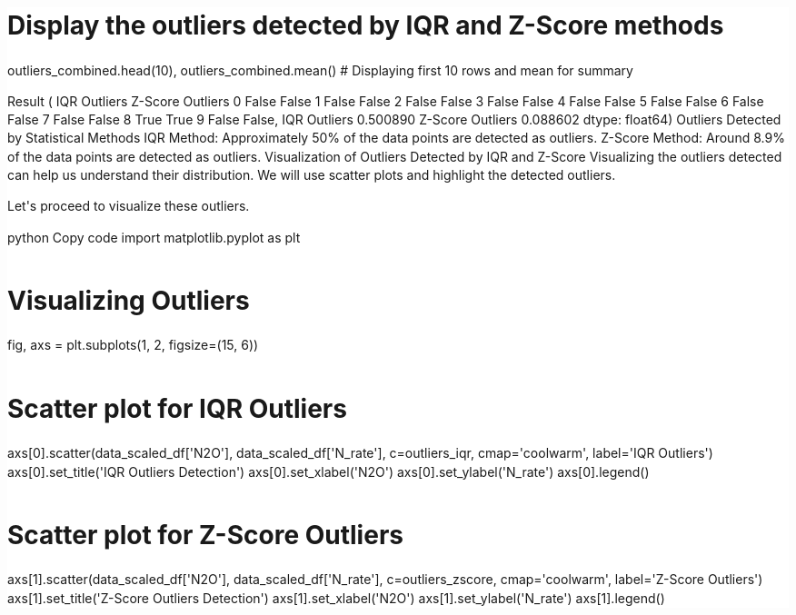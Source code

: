 # Display the outliers detected by IQR and Z-Score methods
outliers_combined.head(10), outliers_combined.mean()  # Displaying first 10 rows and mean for summary

Result
(   IQR Outliers  Z-Score Outliers
 0         False             False
 1         False             False
 2         False             False
 3         False             False
 4         False             False
 5         False             False
 6         False             False
 7         False             False
 8          True              True
 9         False             False,
 IQR Outliers        0.500890
 Z-Score Outliers    0.088602
 dtype: float64)
Outliers Detected by Statistical Methods
IQR Method:
Approximately 50% of the data points are detected as outliers.
Z-Score Method:
Around 8.9% of the data points are detected as outliers.
Visualization of Outliers Detected by IQR and Z-Score
Visualizing the outliers detected can help us understand their distribution. We will use scatter plots and highlight the detected outliers.

Let's proceed to visualize these outliers.

python
Copy code
import matplotlib.pyplot as plt

# Visualizing Outliers
fig, axs = plt.subplots(1, 2, figsize=(15, 6))

# Scatter plot for IQR Outliers
axs[0].scatter(data_scaled_df['N2O'], data_scaled_df['N_rate'], c=outliers_iqr, cmap='coolwarm', label='IQR Outliers')
axs[0].set_title('IQR Outliers Detection')
axs[0].set_xlabel('N2O')
axs[0].set_ylabel('N_rate')
axs[0].legend()

# Scatter plot for Z-Score Outliers
axs[1].scatter(data_scaled_df['N2O'], data_scaled_df['N_rate'], c=outliers_zscore, cmap='coolwarm', label='Z-Score Outliers')
axs[1].set_title('Z-Score Outliers Detection')
axs[1].set_xlabel('N2O')
axs[1].set_ylabel('N_rate')
axs[1].legend()

